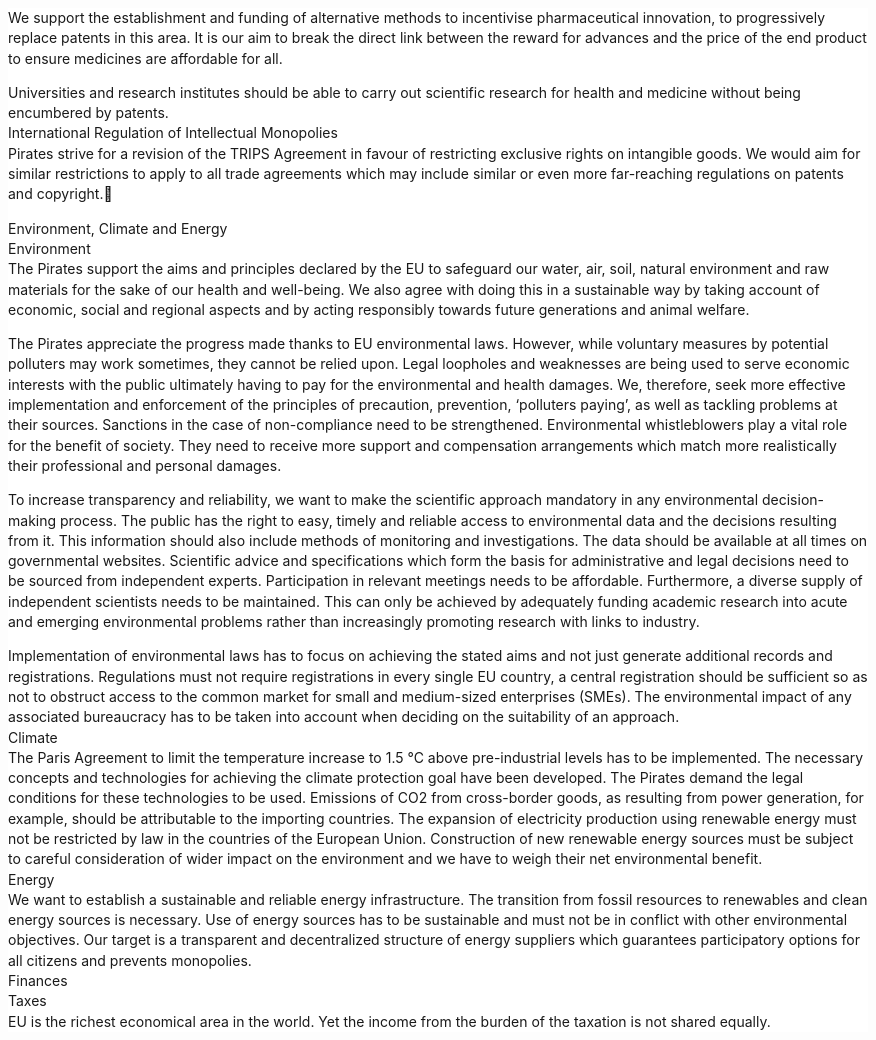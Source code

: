 We support the establishment and funding of alternative methods to incentivise pharmaceutical innovation, to progressively replace patents in this area. It is our aim to break the direct link between the reward for advances and the price of the end product to ensure medicines are affordable for all.

Universities and research institutes should be able to carry out scientific research for health and medicine without being encumbered by patents.  
International Regulation of Intellectual Monopolies  
Pirates strive for a revision of the TRIPS Agreement in favour of restricting exclusive rights on intangible goods. We would aim for similar restrictions to apply to all trade agreements which may include similar or even more far-reaching regulations on patents and copyright.

Environment, Climate and Energy  
Environment  
The Pirates support the aims and principles declared by the EU to safeguard our water, air, soil, natural environment and raw materials for the sake of our health and well-being. We also agree with doing this in a sustainable way by taking account of economic, social and regional aspects and by acting responsibly towards future generations and animal welfare.

The Pirates appreciate the progress made thanks to EU environmental laws. However, while voluntary measures by potential polluters may work sometimes, they cannot be relied upon. Legal loopholes and weaknesses are being used to serve economic interests with the public ultimately having to pay for the environmental and health damages. We, therefore, seek more effective implementation and enforcement of the principles of precaution, prevention, ‘polluters paying’, as well as tackling problems at their sources. Sanctions in the case of non-compliance need to be strengthened. Environmental whistleblowers play a vital role for the benefit of society. They need to receive more support and compensation arrangements which match more realistically their professional and personal damages.

To increase transparency and reliability, we want to make the scientific approach mandatory in any environmental decision-making process. The public has the right to easy, timely and reliable access to environmental data and the decisions resulting from it. This information should also include methods of monitoring and investigations. The data should be available at all times on governmental websites. Scientific advice and specifications which form the basis for administrative and legal decisions need to be sourced from independent experts. Participation in relevant meetings needs to be affordable. Furthermore, a diverse supply of independent scientists needs to be maintained. This can only be achieved by adequately funding academic research into acute and emerging environmental problems rather than increasingly promoting research with links to industry.

Implementation of environmental laws has to focus on achieving the stated aims and not just generate additional records and registrations. Regulations must not require registrations in every single EU country, a central registration should be sufficient so as not to obstruct access to the common market for small and medium-sized enterprises (SMEs). The environmental impact of any associated bureaucracy has to be taken into account when deciding on the suitability of an approach.  
Climate  
The Paris Agreement to limit the temperature increase to 1.5 °C above pre-industrial levels has to be implemented. The necessary concepts and technologies for achieving the climate protection goal have been developed. The Pirates demand the legal conditions for these technologies to be used. Emissions of CO2 from cross-border goods, as resulting from power generation, for example, should be attributable to the importing countries. The expansion of electricity production using renewable energy must not be restricted by law in the countries of the European Union. Construction of new renewable energy sources must be subject to careful consideration of wider impact on the environment and we have to weigh their net environmental benefit.  
Energy  
We want to establish a sustainable and reliable energy infrastructure. The transition from fossil resources to renewables and clean energy sources is necessary. Use of energy sources has to be sustainable and must not be in conflict with other environmental objectives. Our target is a transparent and decentralized structure of energy suppliers which guarantees participatory options for all citizens and prevents monopolies.  
Finances  
Taxes  
EU is the richest economical area in the world. Yet the income from the burden of the taxation is not shared equally.
